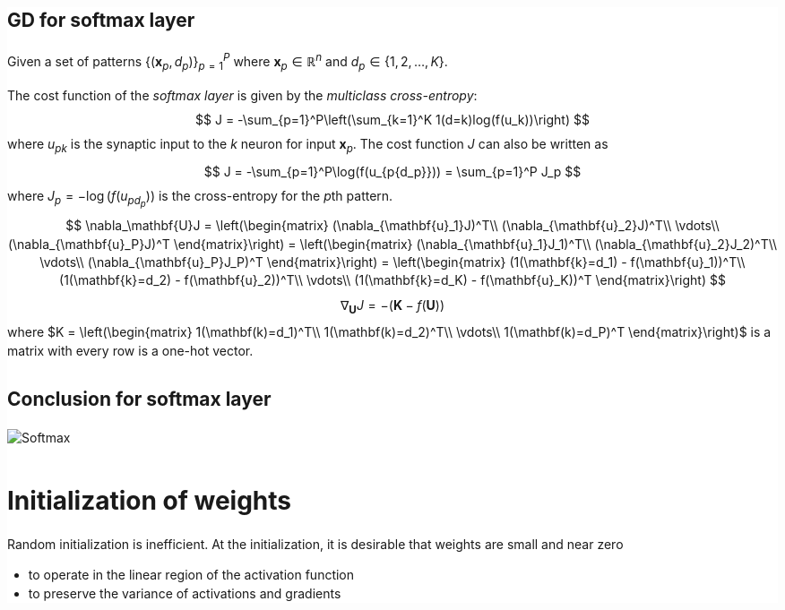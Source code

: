 ## GD for softmax layer
Given a set of patterns $\{(\mathbf{x}_p, d_p)\}_{p=1}^P$ where $\mathbf{x}_p\in \mathbb{R}^n$ and $d_p\in \{1,2,\dots,K\}$.

The cost function of the *softmax layer* is given by the *multiclass cross-entropy*:
$$
J = -\sum_{p=1}^P\left(\sum_{k=1}^K 1(d=k)log(f(u_k))\right)
$$
where $u_{pk}$ is the synaptic input to the $k$ neuron for input $\mathbf{x}_p$. The cost function $J$ can also be written as
$$
J = -\sum_{p=1}^P\log(f(u_{p{d_p}})) = \sum_{p=1}^P J_p
$$
where $J_p = -\log(f(u_{pd_p}))$ is the cross-entropy for the $p$th pattern.
$$
\nabla_\mathbf{U}J = \left(\begin{matrix}
    (\nabla_{\mathbf{u}_1}J)^T\\
    (\nabla_{\mathbf{u}_2}J)^T\\
    \vdots\\
    (\nabla_{\mathbf{u}_P}J)^T
\end{matrix}\right) = \left(\begin{matrix}
    (\nabla_{\mathbf{u}_1}J_1)^T\\
    (\nabla_{\mathbf{u}_2}J_2)^T\\
    \vdots\\
    (\nabla_{\mathbf{u}_P}J_P)^T
\end{matrix}\right) = \left(\begin{matrix}
    (1(\mathbf{k}=d_1) - f(\mathbf{u}_1))^T\\
    (1(\mathbf{k}=d_2) - f(\mathbf{u}_2))^T\\
    \vdots\\
    (1(\mathbf{k}=d_K) - f(\mathbf{u}_K))^T
\end{matrix}\right)
$$
$$
\nabla_\mathbf{U}J = -(\mathbf{K} - f(\mathbf{U}))
$$
where $K = \left(\begin{matrix}
    1(\mathbf(k)=d_1)^T\\
    1(\mathbf(k)=d_2)^T\\
    \vdots\\
    1(\mathbf(k)=d_P)^T
\end{matrix}\right)$ is a matrix with every row is a one-hot vector.
## Conclusion for softmax layer
![Softmax](/public/figures/softmax.png)
# Initialization of weights
Random initialization is inefficient. At the initialization, it is desirable that weights are small and near zero
- to operate in the linear region of the activation function
- to preserve the variance of activations and gradients
